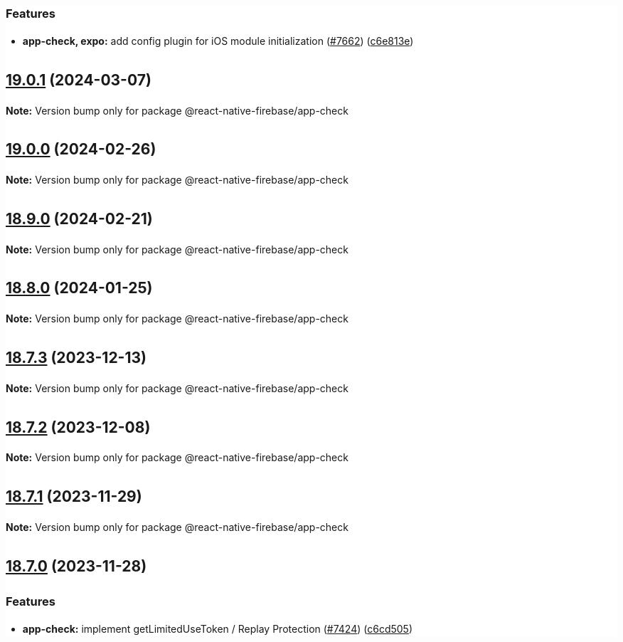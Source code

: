 ### Features

- **app-check, expo:** add config plugin for iOS module initialization ([#7662](https://github.com/invertase/react-native-firebase/issues/7662)) ([c6e813e](https://github.com/invertase/react-native-firebase/commit/c6e813e1d73b464e48525b16b447a808b15ae2b3))

## [19.0.1](https://github.com/invertase/react-native-firebase/compare/v19.0.0...v19.0.1) (2024-03-07)

**Note:** Version bump only for package @react-native-firebase/app-check

## [19.0.0](https://github.com/invertase/react-native-firebase/compare/v18.9.0...v19.0.0) (2024-02-26)

**Note:** Version bump only for package @react-native-firebase/app-check

## [18.9.0](https://github.com/invertase/react-native-firebase/compare/v18.8.0...v18.9.0) (2024-02-21)

**Note:** Version bump only for package @react-native-firebase/app-check

## [18.8.0](https://github.com/invertase/react-native-firebase/compare/v18.7.3...v18.8.0) (2024-01-25)

**Note:** Version bump only for package @react-native-firebase/app-check

## [18.7.3](https://github.com/invertase/react-native-firebase/compare/v18.7.2...v18.7.3) (2023-12-13)

**Note:** Version bump only for package @react-native-firebase/app-check

## [18.7.2](https://github.com/invertase/react-native-firebase/compare/v18.7.1...v18.7.2) (2023-12-08)

**Note:** Version bump only for package @react-native-firebase/app-check

## [18.7.1](https://github.com/invertase/react-native-firebase/compare/v18.7.0...v18.7.1) (2023-11-29)

**Note:** Version bump only for package @react-native-firebase/app-check

## [18.7.0](https://github.com/invertase/react-native-firebase/compare/v18.6.2...v18.7.0) (2023-11-28)

### Features

- **app-check:** implement getLimitedUseToken / Replay Protection ([#7424](https://github.com/invertase/react-native-firebase/issues/7424)) ([c6cd505](https://github.com/invertase/react-native-firebase/commit/c6cd50501a09855fe7253873549eabe869a24978))
